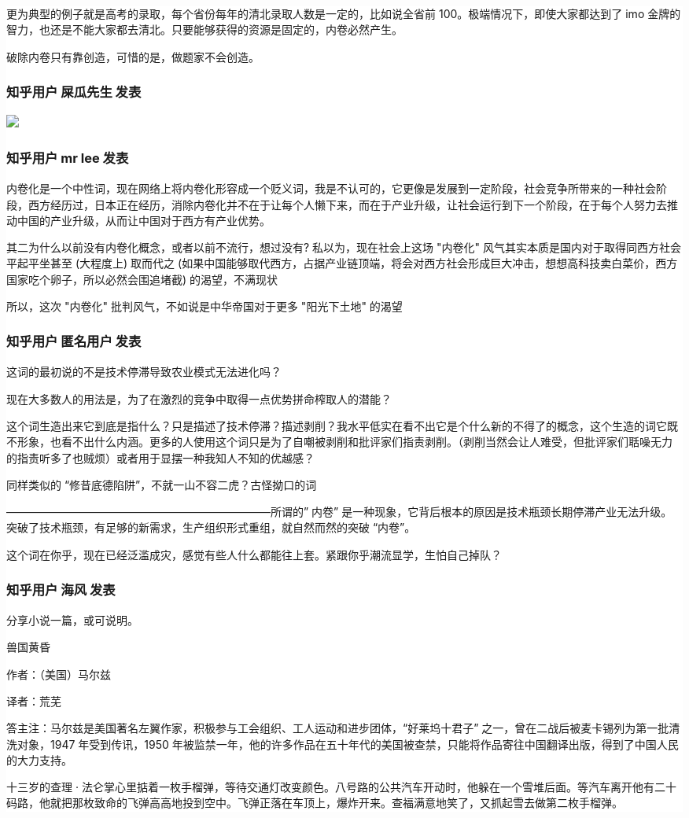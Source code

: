 更为典型的例子就是高考的录取，每个省份每年的清北录取人数是一定的，比如说全省前 100。极端情况下，即使大家都达到了 imo 金牌的智力，也还是不能大家都去清北。只要能够获得的资源是固定的，内卷必然产生。

破除内卷只有靠创造，可惜的是，做题家不会创造。
    
    
    
    
### 知乎用户 屎瓜先生 发表
    
![](https://images.weserv.nl/?url=https%3A//pic3.zhimg.com/v2-30114568d726c082f66ce59eb9a401ab_r.jpg%3Fsource%3D1940ef5c)
    
    
    
    
### 知乎用户  mr lee 发表
    
内卷化是一个中性词，现在网络上将内卷化形容成一个贬义词，我是不认可的，它更像是发展到一定阶段，社会竞争所带来的一种社会阶段，西方经历过，日本正在经历，消除内卷化并不在于让每个人懒下来，而在于产业升级，让社会运行到下一个阶段，在于每个人努力去推动中国的产业升级，从而让中国对于西方有产业优势。

其二为什么以前没有内卷化概念，或者以前不流行，想过没有? 私以为，现在社会上这场 "内卷化" 风气其实本质是国内对于取得同西方社会平起平坐甚至 (大程度上) 取而代之 (如果中国能够取代西方，占据产业链顶端，将会对西方社会形成巨大冲击，想想高科技卖白菜价，西方国家吃个卵子，所以必然会围追堵截) 的渴望，不满现状

所以，这次 "内卷化" 批判风气，不如说是中华帝国对于更多 "阳光下土地" 的渴望
    
    
    
    
### 知乎用户 匿名用户 发表
    
这词的最初说的不是技术停滞导致农业模式无法进化吗？

现在大多数人的用法是，为了在激烈的竞争中取得一点优势拼命榨取人的潜能？

这个词生造出来它到底是指什么？只是描述了技术停滞？描述剥削？我水平低实在看不出它是个什么新的不得了的概念，这个生造的词它既不形象，也看不出什么内涵。更多的人使用这个词只是为了自嘲被剥削和批评家们指责剥削。（剥削当然会让人难受，但批评家们聒噪无力的指责听多了也贼烦）或者用于显摆一种我知人不知的优越感？

同样类似的 “修昔底德陷阱”，不就一山不容二虎？古怪拗口的词

————————————————————————所谓的” 内卷” 是一种现象，它背后根本的原因是技术瓶颈长期停滞产业无法升级。突破了技术瓶颈，有足够的新需求，生产组织形式重组，就自然而然的突破 “内卷”。

这个词在你乎，现在已经泛滥成灾，感觉有些人什么都能往上套。紧跟你乎潮流显学，生怕自己掉队？
    
    
    
    
### 知乎用户 海风 发表
    
分享小说一篇，或可说明。

兽国黄昏

作者：（美国）马尔兹

译者：荒芜

答主注：马尔兹是美国著名左翼作家，积极参与工会组织、工人运动和进步团体，“好莱坞十君子” 之一，曾在二战后被麦卡锡列为第一批清洗对象，1947 年受到传讯，1950 年被监禁一年，他的许多作品在五十年代的美国被查禁，只能将作品寄往中国翻译出版，得到了中国人民的大力支持。

十三岁的查理 · 法仑掌心里掂着一枚手榴弹，等待交通灯改变颜色。八号路的公共汽车开动时，他躲在一个雪堆后面。等汽车离开他有二十码路，他就把那枚致命的飞弹高高地投到空中。飞弹正落在车顶上，爆炸开来。查福满意地笑了，又抓起雪去做第二枚手榴弹。
